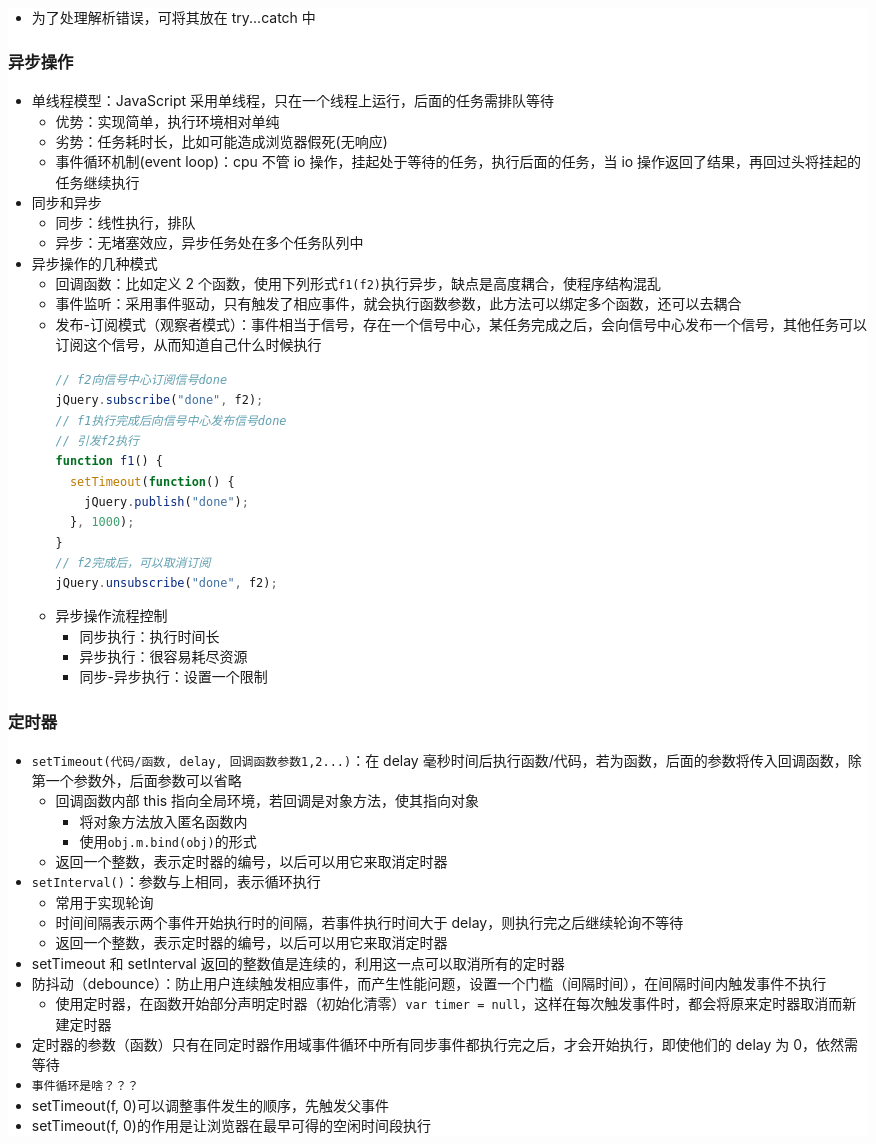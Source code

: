  - 为了处理解析错误，可将其放在 try...catch 中

### 异步操作

- 单线程模型：JavaScript 采用单线程，只在一个线程上运行，后面的任务需排队等待
  - 优势：实现简单，执行环境相对单纯
  - 劣势：任务耗时长，比如可能造成浏览器假死(无响应)
  - 事件循环机制(event loop)：cpu 不管 io 操作，挂起处于等待的任务，执行后面的任务，当 io 操作返回了结果，再回过头将挂起的任务继续执行
- 同步和异步
  - 同步：线性执行，排队
  - 异步：无堵塞效应，异步任务处在多个任务队列中
- 异步操作的几种模式
  - 回调函数：比如定义 2 个函数，使用下列形式`f1(f2)`执行异步，缺点是高度耦合，使程序结构混乱
  - 事件监听：采用事件驱动，只有触发了相应事件，就会执行函数参数，此方法可以绑定多个函数，还可以去耦合
  - 发布-订阅模式（观察者模式）：事件相当于信号，存在一个信号中心，某任务完成之后，会向信号中心发布一个信号，其他任务可以订阅这个信号，从而知道自己什么时候执行
    ```javascript
    // f2向信号中心订阅信号done
    jQuery.subscribe("done", f2);
    // f1执行完成后向信号中心发布信号done
    // 引发f2执行
    function f1() {
      setTimeout(function() {
        jQuery.publish("done");
      }, 1000);
    }
    // f2完成后，可以取消订阅
    jQuery.unsubscribe("done", f2);
    ```
  - 异步操作流程控制
    - 同步执行：执行时间长
    - 异步执行：很容易耗尽资源
    - 同步-异步执行：设置一个限制

### 定时器

- `setTimeout(代码/函数, delay, 回调函数参数1,2...)`：在 delay 毫秒时间后执行函数/代码，若为函数，后面的参数将传入回调函数，除第一个参数外，后面参数可以省略
  - 回调函数内部 this 指向全局环境，若回调是对象方法，使其指向对象
    - 将对象方法放入匿名函数内
    - 使用`obj.m.bind(obj)`的形式
  - 返回一个整数，表示定时器的编号，以后可以用它来取消定时器
- `setInterval()`：参数与上相同，表示循环执行
  - 常用于实现轮询
  - 时间间隔表示两个事件开始执行时的间隔，若事件执行时间大于 delay，则执行完之后继续轮询不等待
  - 返回一个整数，表示定时器的编号，以后可以用它来取消定时器
- setTimeout 和 setInterval 返回的整数值是连续的，利用这一点可以取消所有的定时器
- 防抖动（debounce）：防止用户连续触发相应事件，而产生性能问题，设置一个门槛（间隔时间），在间隔时间内触发事件不执行
  - 使用定时器，在函数开始部分声明定时器（初始化清零）`var timer = null`，这样在每次触发事件时，都会将原来定时器取消而新建定时器
- 定时器的参数（函数）只有在同定时器作用域事件循环中所有同步事件都执行完之后，才会开始执行，即使他们的 delay 为 0，依然需等待
- `事件循环是啥？？？`
- setTimeout(f, 0)可以调整事件发生的顺序，先触发父事件
- setTimeout(f, 0)的作用是让浏览器在最早可得的空闲时间段执行
